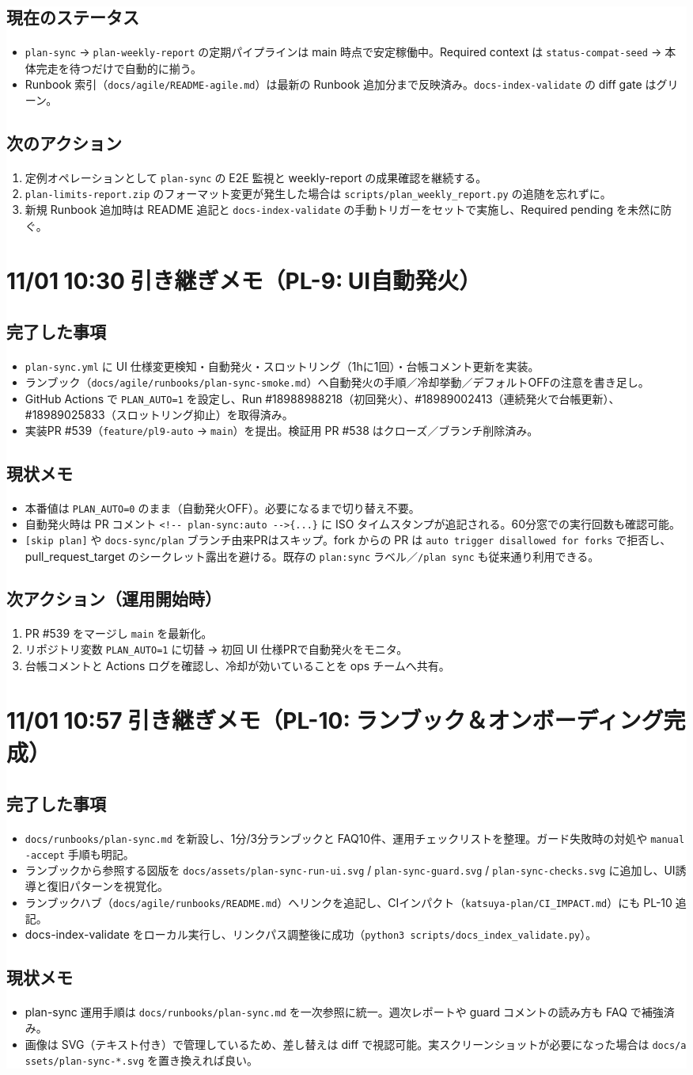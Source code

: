 ## 現在のステータス
- `plan-sync` → `plan-weekly-report` の定期パイプラインは main 時点で安定稼働中。Required context は `status-compat-seed` → 本体完走を待つだけで自動的に揃う。
- Runbook 索引（`docs/agile/README-agile.md`）は最新の Runbook 追加分まで反映済み。`docs-index-validate` の diff gate はグリーン。

## 次のアクション
1. 定例オペレーションとして `plan-sync` の E2E 監視と weekly-report の成果確認を継続する。
2. `plan-limits-report.zip` のフォーマット変更が発生した場合は `scripts/plan_weekly_report.py` の追随を忘れずに。
3. 新規 Runbook 追加時は README 追記と `docs-index-validate` の手動トリガーをセットで実施し、Required pending を未然に防ぐ。


# 11/01 10:30 引き継ぎメモ（PL-9: UI自動発火）

## 完了した事項
- `plan-sync.yml` に UI 仕様変更検知・自動発火・スロットリング（1hに1回）・台帳コメント更新を実装。
- ランブック（`docs/agile/runbooks/plan-sync-smoke.md`）へ自動発火の手順／冷却挙動／デフォルトOFFの注意を書き足し。
- GitHub Actions で `PLAN_AUTO=1` を設定し、Run #18988988218（初回発火）、#18989002413（連続発火で台帳更新）、#18989025833（スロットリング抑止）を取得済み。
- 実装PR #539（`feature/pl9-auto` → `main`）を提出。検証用 PR #538 はクローズ／ブランチ削除済み。

## 現状メモ
- 本番値は `PLAN_AUTO=0` のまま（自動発火OFF）。必要になるまで切り替え不要。
- 自動発火時は PR コメント `<!-- plan-sync:auto -->{...}` に ISO タイムスタンプが追記される。60分窓での実行回数も確認可能。
- `[skip plan]` や `docs-sync/plan` ブランチ由来PRはスキップ。fork からの PR は `auto trigger disallowed for forks` で拒否し、pull_request_target のシークレット露出を避ける。既存の `plan:sync` ラベル／`/plan sync` も従来通り利用できる。

## 次アクション（運用開始時）
1. PR #539 をマージし `main` を最新化。
2. リポジトリ変数 `PLAN_AUTO=1` に切替 → 初回 UI 仕様PRで自動発火をモニタ。
3. 台帳コメントと Actions ログを確認し、冷却が効いていることを ops チームへ共有。

# 11/01 10:57 引き継ぎメモ（PL-10: ランブック＆オンボーディング完成）

## 完了した事項
- `docs/runbooks/plan-sync.md` を新設し、1分/3分ランブックと FAQ10件、運用チェックリストを整理。ガード失敗時の対処や `manual-accept` 手順も明記。
- ランブックから参照する図版を `docs/assets/plan-sync-run-ui.svg` / `plan-sync-guard.svg` / `plan-sync-checks.svg` に追加し、UI誘導と復旧パターンを視覚化。
- ランブックハブ（`docs/agile/runbooks/README.md`）へリンクを追記し、CIインパクト（`katsuya-plan/CI_IMPACT.md`）にも PL-10 追記。
- docs-index-validate をローカル実行し、リンクパス調整後に成功（`python3 scripts/docs_index_validate.py`）。

## 現状メモ
- plan-sync 運用手順は `docs/runbooks/plan-sync.md` を一次参照に統一。週次レポートや guard コメントの読み方も FAQ で補強済み。
- 画像は SVG（テキスト付き）で管理しているため、差し替えは diff で視認可能。実スクリーンショットが必要になった場合は `docs/assets/plan-sync-*.svg` を置き換えれば良い。
